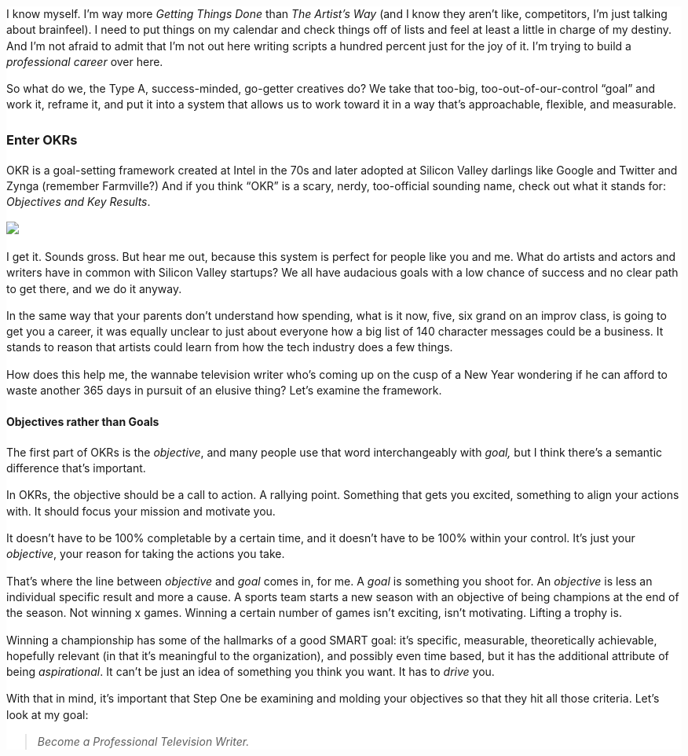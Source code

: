I know myself. I’m way more _Getting Things Done_ than _The Artist’s Way_ (and I know they aren’t like, competitors, I’m just talking about brainfeel). I need to put things on my calendar and check things off of lists and feel at least a little in charge of my destiny. And I’m not afraid to admit that I’m not out here writing scripts a hundred percent just for the joy of it. I’m trying to build a _professional career_ over here.

So what do we, the Type A, success-minded, go-getter creatives do? We take that too-big, too-out-of-our-control “goal” and work it, reframe it, and put it into a system that allows us to work toward it in a way that’s approachable, flexible, and measurable.

### Enter OKRs

OKR is a goal-setting framework created at Intel in the 70s and later adopted at Silicon Valley darlings like Google and Twitter and Zynga (remember Farmville?) And if you think “OKR” is a scary, nerdy, too-official sounding name, check out what it stands for: _Objectives and Key Results_.

![](./asset-3.gif)

I get it. Sounds gross. But hear me out, because this system is perfect for people like you and me. What do artists and actors and writers have in common with Silicon Valley startups? We all have audacious goals with a low chance of success and no clear path to get there, and we do it anyway.

In the same way that your parents don’t understand how spending, what is it now, five, six grand on an improv class, is going to get you a career, it was equally unclear to just about everyone how a big list of 140 character messages could be a business. It stands to reason that artists could learn from how the tech industry does a few things.

How does this help me, the wannabe television writer who’s coming up on the cusp of a New Year wondering if he can afford to waste another 365 days in pursuit of an elusive thing? Let’s examine the framework.

#### Objectives rather than Goals

The first part of OKRs is the _objective_, and many people use that word interchangeably with _goal,_ but I think there’s a semantic difference that’s important.

In OKRs, the objective should be a call to action. A rallying point. Something that gets you excited, something to align your actions with. It should focus your mission and motivate you.

It doesn’t have to be 100% completable by a certain time, and it doesn’t have to be 100% within your control. It’s just your _objective_, your reason for taking the actions you take.

That’s where the line between _objective_ and _goal_ comes in, for me. A _goal_ is something you shoot for. An _objective_ is less an individual specific result and more a cause. A sports team starts a new season with an objective of being champions at the end of the season. Not winning x games. Winning a certain number of games isn’t exciting, isn’t motivating. Lifting a trophy is.

Winning a championship has some of the hallmarks of a good SMART goal: it’s specific, measurable, theoretically achievable, hopefully relevant (in that it’s meaningful to the organization), and possibly even time based, but it has the additional attribute of being _aspirational_. It can’t be just an idea of something you think you want. It has to _drive_ you.

With that in mind, it’s important that Step One be examining and molding your objectives so that they hit all those criteria. Let’s look at my goal:

> _Become a Professional Television Writer._
